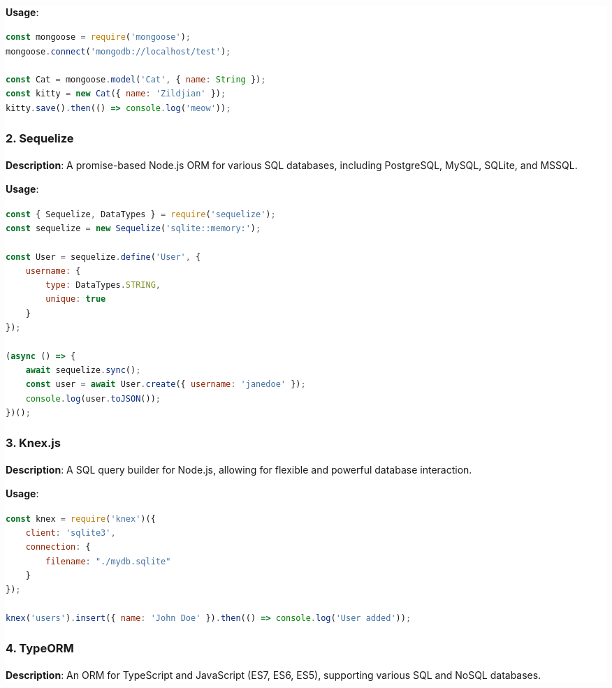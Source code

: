 **Usage**:
```javascript
const mongoose = require('mongoose');
mongoose.connect('mongodb://localhost/test');

const Cat = mongoose.model('Cat', { name: String });
const kitty = new Cat({ name: 'Zildjian' });
kitty.save().then(() => console.log('meow'));
```

### 2. Sequelize
**Description**: A promise-based Node.js ORM for various SQL databases, including PostgreSQL, MySQL, SQLite, and MSSQL.

**Usage**:
```javascript
const { Sequelize, DataTypes } = require('sequelize');
const sequelize = new Sequelize('sqlite::memory:');

const User = sequelize.define('User', {
    username: {
        type: DataTypes.STRING,
        unique: true
    }
});

(async () => {
    await sequelize.sync();
    const user = await User.create({ username: 'janedoe' });
    console.log(user.toJSON());
})();
```

### 3. Knex.js
**Description**: A SQL query builder for Node.js, allowing for flexible and powerful database interaction.

**Usage**:
```javascript
const knex = require('knex')({
    client: 'sqlite3',
    connection: {
        filename: "./mydb.sqlite"
    }
});

knex('users').insert({ name: 'John Doe' }).then(() => console.log('User added'));
```

### 4. TypeORM
**Description**: An ORM for TypeScript and JavaScript (ES7, ES6, ES5), supporting various SQL and NoSQL databases.
